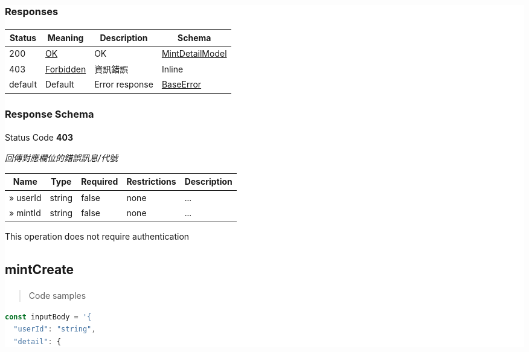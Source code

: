 <h3 id="mintread-responses">Responses</h3>

|Status|Meaning|Description|Schema|
|---|---|---|---|
|200|[OK](https://tools.ietf.org/html/rfc7231#section-6.3.1)|OK|[MintDetailModel](#schemamintdetailmodel)|
|403|[Forbidden](https://tools.ietf.org/html/rfc7231#section-6.5.3)|資訊錯誤|Inline|
|default|Default|Error response|[BaseError](#schemabaseerror)|

<h3 id="mintread-responseschema">Response Schema</h3>

Status Code **403**

*回傳對應欄位的錯誤訊息/代號*

|Name|Type|Required|Restrictions|Description|
|---|---|---|---|---|
|» userId|string|false|none|...|
|» mintId|string|false|none|...|

<aside class="success">
This operation does not require authentication
</aside>

## mintCreate

<a id="opIdmintCreate"></a>

> Code samples

```javascript
const inputBody = '{
  "userId": "string",
  "detail": {
